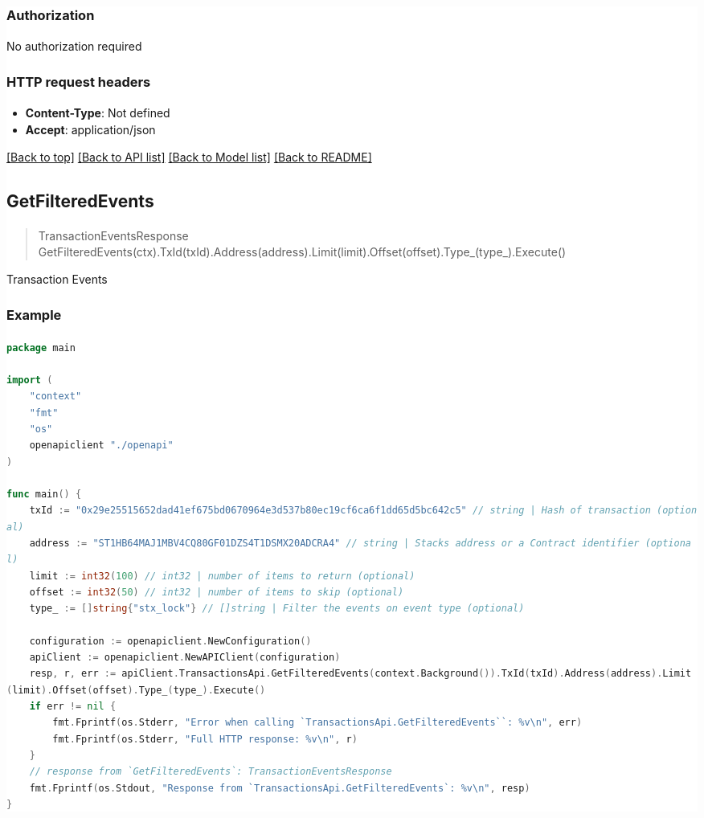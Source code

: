 ### Authorization

No authorization required

### HTTP request headers

- **Content-Type**: Not defined
- **Accept**: application/json

[[Back to top]](#) [[Back to API list]](../README.md#documentation-for-api-endpoints)
[[Back to Model list]](../README.md#documentation-for-models)
[[Back to README]](../README.md)


## GetFilteredEvents

> TransactionEventsResponse GetFilteredEvents(ctx).TxId(txId).Address(address).Limit(limit).Offset(offset).Type_(type_).Execute()

Transaction Events



### Example

```go
package main

import (
    "context"
    "fmt"
    "os"
    openapiclient "./openapi"
)

func main() {
    txId := "0x29e25515652dad41ef675bd0670964e3d537b80ec19cf6ca6f1dd65d5bc642c5" // string | Hash of transaction (optional)
    address := "ST1HB64MAJ1MBV4CQ80GF01DZS4T1DSMX20ADCRA4" // string | Stacks address or a Contract identifier (optional)
    limit := int32(100) // int32 | number of items to return (optional)
    offset := int32(50) // int32 | number of items to skip (optional)
    type_ := []string{"stx_lock"} // []string | Filter the events on event type (optional)

    configuration := openapiclient.NewConfiguration()
    apiClient := openapiclient.NewAPIClient(configuration)
    resp, r, err := apiClient.TransactionsApi.GetFilteredEvents(context.Background()).TxId(txId).Address(address).Limit(limit).Offset(offset).Type_(type_).Execute()
    if err != nil {
        fmt.Fprintf(os.Stderr, "Error when calling `TransactionsApi.GetFilteredEvents``: %v\n", err)
        fmt.Fprintf(os.Stderr, "Full HTTP response: %v\n", r)
    }
    // response from `GetFilteredEvents`: TransactionEventsResponse
    fmt.Fprintf(os.Stdout, "Response from `TransactionsApi.GetFilteredEvents`: %v\n", resp)
}
```
